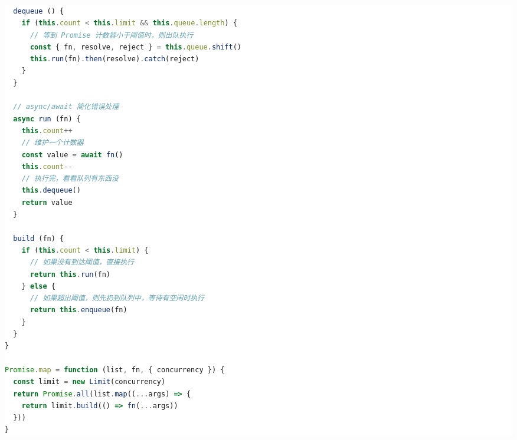 ```js
  dequeue () {
    if (this.count < this.limit && this.queue.length) {
      // 等到 Promise 计数器小于阈值时，则出队执行
      const { fn, resolve, reject } = this.queue.shift()
      this.run(fn).then(resolve).catch(reject)
    }
  }

  // async/await 简化错误处理
  async run (fn) {
    this.count++
    // 维护一个计数器
    const value = await fn()
    this.count--
    // 执行完，看看队列有东西没
    this.dequeue()
    return value
  }

  build (fn) {
    if (this.count < this.limit) {
      // 如果没有到达阈值，直接执行
      return this.run(fn)
    } else {
      // 如果超出阈值，则先扔到队列中，等待有空闲时执行
      return this.enqueue(fn)
    }
  }
}

Promise.map = function (list, fn, { concurrency }) {
  const limit = new Limit(concurrency)
  return Promise.all(list.map((...args) => {
    return limit.build(() => fn(...args))
  }))
}
```



















